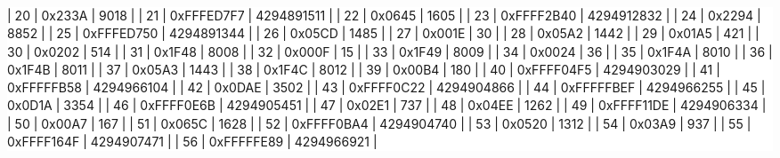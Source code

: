 |      20 | 0x233A      |        9018 |
|      21 | 0xFFFED7F7  |  4294891511 |
|      22 | 0x0645      |        1605 |
|      23 | 0xFFFF2B40  |  4294912832 |
|      24 | 0x2294      |        8852 |
|      25 | 0xFFFED750  |  4294891344 |
|      26 | 0x05CD      |        1485 |
|      27 | 0x001E      |          30 |
|      28 | 0x05A2      |        1442 |
|      29 | 0x01A5      |         421 |
|      30 | 0x0202      |         514 |
|      31 | 0x1F48      |        8008 |
|      32 | 0x000F      |          15 |
|      33 | 0x1F49      |        8009 |
|      34 | 0x0024      |          36 |
|      35 | 0x1F4A      |        8010 |
|      36 | 0x1F4B      |        8011 |
|      37 | 0x05A3      |        1443 |
|      38 | 0x1F4C      |        8012 |
|      39 | 0x00B4      |         180 |
|      40 | 0xFFFF04F5  |  4294903029 |
|      41 | 0xFFFFFB58  |  4294966104 |
|      42 | 0x0DAE      |        3502 |
|      43 | 0xFFFF0C22  |  4294904866 |
|      44 | 0xFFFFFBEF  |  4294966255 |
|      45 | 0x0D1A      |        3354 |
|      46 | 0xFFFF0E6B  |  4294905451 |
|      47 | 0x02E1      |         737 |
|      48 | 0x04EE      |        1262 |
|      49 | 0xFFFF11DE  |  4294906334 |
|      50 | 0x00A7      |         167 |
|      51 | 0x065C      |        1628 |
|      52 | 0xFFFF0BA4  |  4294904740 |
|      53 | 0x0520      |        1312 |
|      54 | 0x03A9      |         937 |
|      55 | 0xFFFF164F  |  4294907471 |
|      56 | 0xFFFFFE89  |  4294966921 |